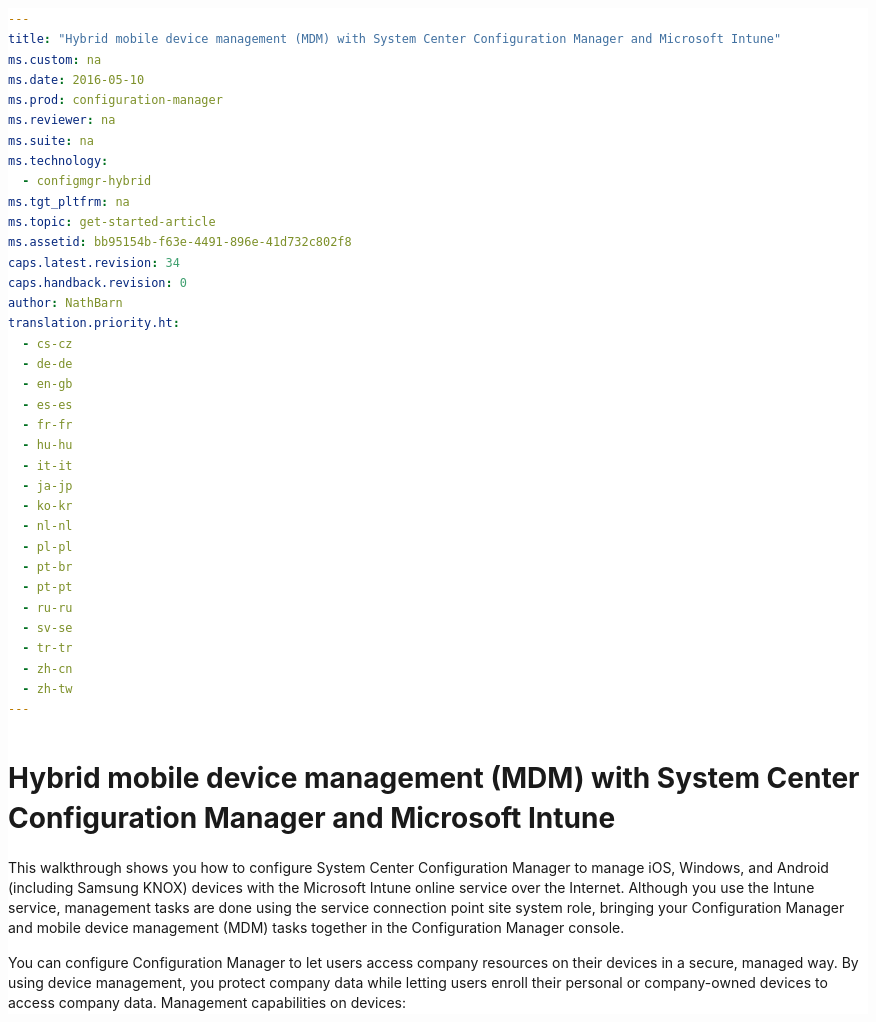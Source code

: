```yaml
---
title: "Hybrid mobile device management (MDM) with System Center Configuration Manager and Microsoft Intune"
ms.custom: na
ms.date: 2016-05-10
ms.prod: configuration-manager
ms.reviewer: na
ms.suite: na
ms.technology:
  - configmgr-hybrid
ms.tgt_pltfrm: na
ms.topic: get-started-article
ms.assetid: bb95154b-f63e-4491-896e-41d732c802f8
caps.latest.revision: 34
caps.handback.revision: 0
author: NathBarn
translation.priority.ht:
  - cs-cz
  - de-de
  - en-gb
  - es-es
  - fr-fr
  - hu-hu
  - it-it
  - ja-jp
  - ko-kr
  - nl-nl
  - pl-pl
  - pt-br
  - pt-pt
  - ru-ru
  - sv-se
  - tr-tr
  - zh-cn
  - zh-tw
---
```

# Hybrid mobile device management (MDM) with System Center Configuration Manager and Microsoft Intune

This walkthrough shows you how to configure System Center Configuration Manager to manage iOS, Windows, and Android (including Samsung KNOX) devices with the Microsoft Intune online service over the Internet. Although you use the Intune service, management tasks are done using the service connection point site system role, bringing your Configuration Manager and mobile device management (MDM) tasks together in the Configuration Manager console.

 You can configure Configuration Manager to let users access company resources on their devices in a secure, managed way. By using device management, you protect company data while letting users enroll their personal or company-owned devices to access company data. Management capabilities on devices:
